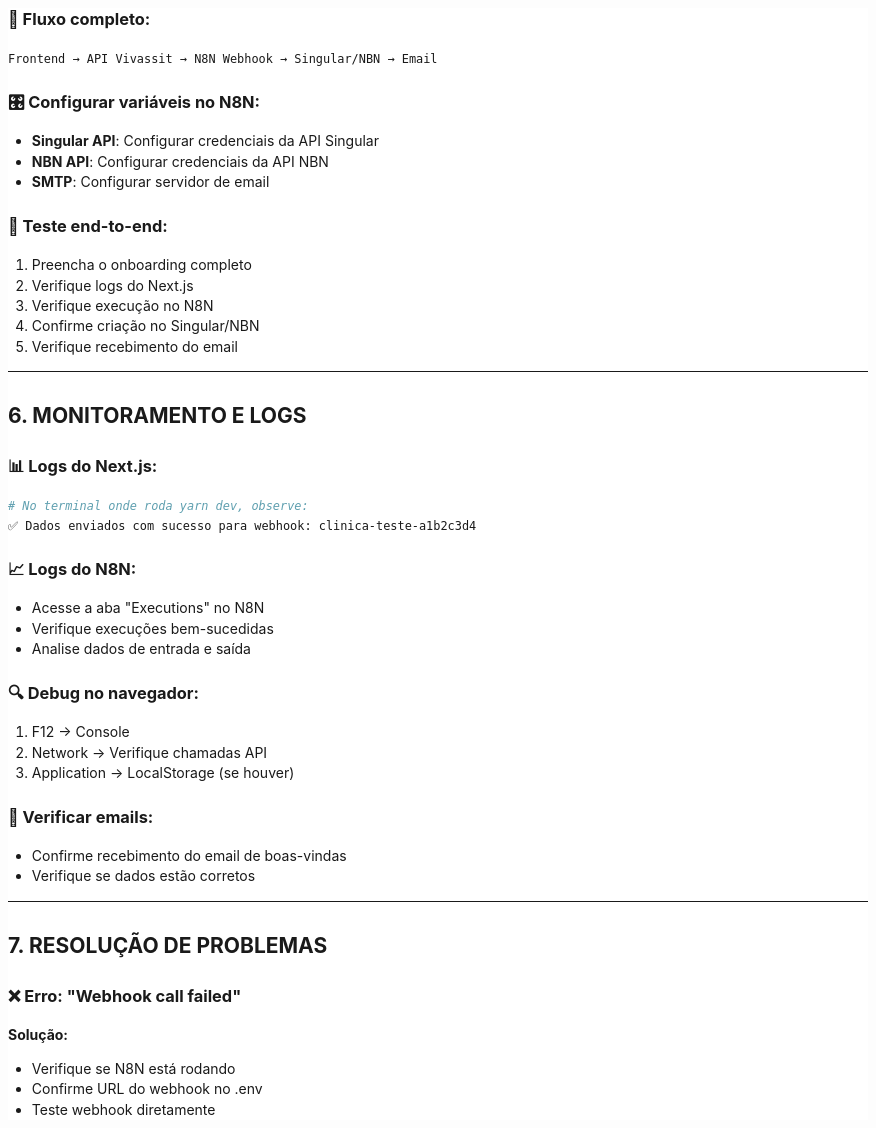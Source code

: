 ### **🔄 Fluxo completo:**
```
Frontend → API Vivassit → N8N Webhook → Singular/NBN → Email
```

### **🎛️ Configurar variáveis no N8N:**
- **Singular API**: Configurar credenciais da API Singular
- **NBN API**: Configurar credenciais da API NBN  
- **SMTP**: Configurar servidor de email

### **🧪 Teste end-to-end:**
1. Preencha o onboarding completo
2. Verifique logs do Next.js
3. Verifique execução no N8N
4. Confirme criação no Singular/NBN
5. Verifique recebimento do email

---

## **6. MONITORAMENTO E LOGS**

### **📊 Logs do Next.js:**
```bash
# No terminal onde roda yarn dev, observe:
✅ Dados enviados com sucesso para webhook: clinica-teste-a1b2c3d4
```

### **📈 Logs do N8N:**
- Acesse a aba "Executions" no N8N
- Verifique execuções bem-sucedidas
- Analise dados de entrada e saída

### **🔍 Debug no navegador:**
1. F12 → Console
2. Network → Verifique chamadas API
3. Application → LocalStorage (se houver)

### **📧 Verificar emails:**
- Confirme recebimento do email de boas-vindas
- Verifique se dados estão corretos

---

## **7. RESOLUÇÃO DE PROBLEMAS**

### **❌ Erro: "Webhook call failed"**
**Solução:**
- Verifique se N8N está rodando
- Confirme URL do webhook no .env
- Teste webhook diretamente
